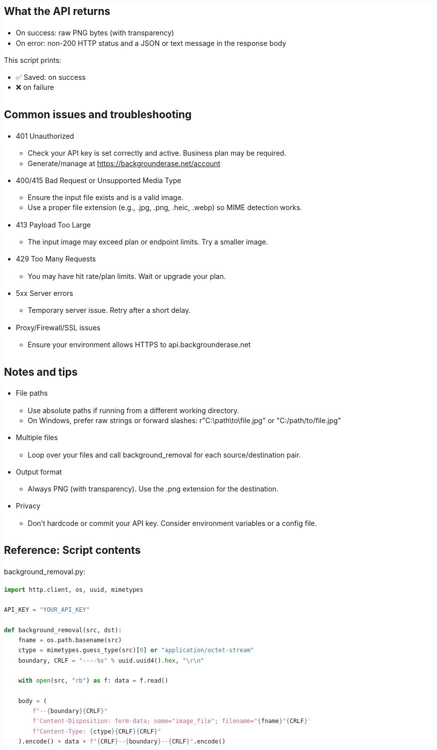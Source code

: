 ## What the API returns

- On success: raw PNG bytes (with transparency)
- On error: non-200 HTTP status and a JSON or text message in the response body

This script prints:
- ✅ Saved: <path> on success
- ❌ <status> <reason> <message> on failure

## Common issues and troubleshooting

- 401 Unauthorized
  - Check your API key is set correctly and active. Business plan may be required.
  - Generate/manage at https://backgrounderase.net/account

- 400/415 Bad Request or Unsupported Media Type
  - Ensure the input file exists and is a valid image.
  - Use a proper file extension (e.g., .jpg, .png, .heic, .webp) so MIME detection works.

- 413 Payload Too Large
  - The input image may exceed plan or endpoint limits. Try a smaller image.

- 429 Too Many Requests
  - You may have hit rate/plan limits. Wait or upgrade your plan.

- 5xx Server errors
  - Temporary server issue. Retry after a short delay.

- Proxy/Firewall/SSL issues
  - Ensure your environment allows HTTPS to api.backgrounderase.net

## Notes and tips

- File paths
  - Use absolute paths if running from a different working directory.
  - On Windows, prefer raw strings or forward slashes: r"C:\path\to\file.jpg" or "C:/path/to/file.jpg"

- Multiple files
  - Loop over your files and call background_removal for each source/destination pair.

- Output format
  - Always PNG (with transparency). Use the .png extension for the destination.

- Privacy
  - Don’t hardcode or commit your API key. Consider environment variables or a config file.

## Reference: Script contents

background_removal.py:
```python
import http.client, os, uuid, mimetypes

API_KEY = "YOUR_API_KEY"

def background_removal(src, dst):
    fname = os.path.basename(src)
    ctype = mimetypes.guess_type(src)[0] or "application/octet-stream"
    boundary, CRLF = "----%s" % uuid.uuid4().hex, "\r\n"

    with open(src, "rb") as f: data = f.read()

    body = (
        f"--{boundary}{CRLF}"
        f'Content-Disposition: form-data; name="image_file"; filename="{fname}"{CRLF}'
        f"Content-Type: {ctype}{CRLF}{CRLF}"
    ).encode() + data + f"{CRLF}--{boundary}--{CRLF}".encode()
```